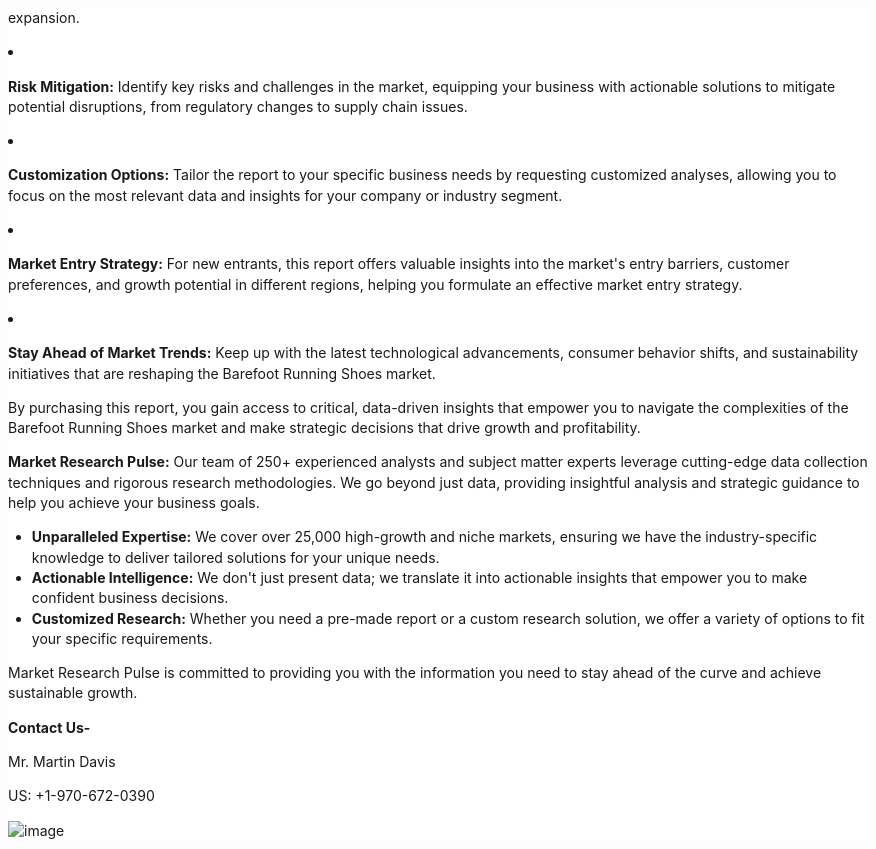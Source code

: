 expansion.</p></li><li><p><strong>Risk Mitigation:</strong> Identify key risks and challenges in the market, equipping your business with actionable solutions to mitigate potential disruptions, from regulatory changes to supply chain issues.</p></li><li><p><strong>Customization Options:</strong> Tailor the report to your specific business needs by requesting customized analyses, allowing you to focus on the most relevant data and insights for your company or industry segment.</p></li><li><p><strong>Market Entry Strategy:</strong> For new entrants, this report offers valuable insights into the market's entry barriers, customer preferences, and growth potential in different regions, helping you formulate an effective market entry strategy.</p></li><li><p><strong>Stay Ahead of Market Trends:</strong> Keep up with the latest technological advancements, consumer behavior shifts, and sustainability initiatives that are reshaping the Barefoot Running Shoes market.</p></li></ol><p>By purchasing this report, you gain access to critical, data-driven insights that empower you to navigate the complexities of the Barefoot Running Shoes market and make strategic decisions that drive growth and profitability.</p><p><strong>Market Research Pulse:</strong>&nbsp;Our team of 250+ experienced analysts and subject matter experts leverage cutting-edge data collection techniques and rigorous research methodologies. We go beyond just data, providing insightful analysis and strategic guidance to help you achieve your business goals.</p><ul><li><strong>Unparalleled Expertise:</strong>&nbsp;We cover over 25,000 high-growth and niche markets, ensuring we have the industry-specific knowledge to deliver tailored solutions for your unique needs.</li><li><strong>Actionable Intelligence:</strong>&nbsp;We don't just present data; we translate it into actionable insights that empower you to make confident business decisions.</li><li><strong>Customized Research:</strong>&nbsp;Whether you need a pre-made report or a custom research solution, we offer a variety of options to fit your specific requirements.</li></ul><p>Market Research Pulse is committed to providing you with the information you need to stay ahead of the curve and achieve sustainable growth.</p><p><strong>Contact Us-</strong></p><p>Mr. Martin Davis</p><p>US: +1-970-672-0390</p>
![image](https://github.com/user-attachments/assets/41bf6136-5d6e-48b9-95cc-d2ae3a12bb42)
